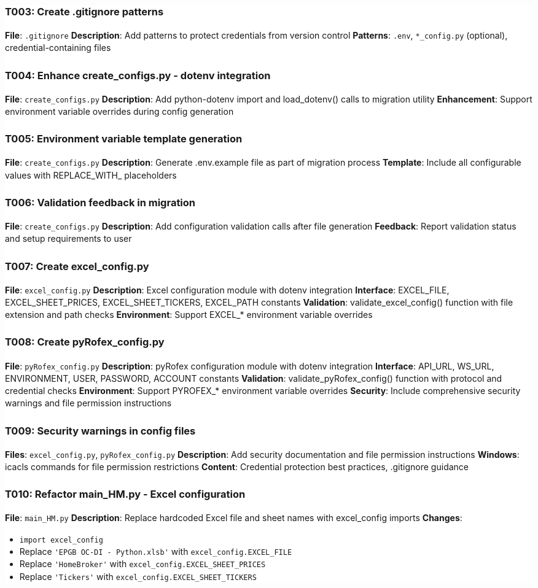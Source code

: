 ### T003: Create .gitignore patterns
**File**: `.gitignore`
**Description**: Add patterns to protect credentials from version control
**Patterns**: `.env`, `*_config.py` (optional), credential-containing files

### T004: Enhance create_configs.py - dotenv integration
**File**: `create_configs.py`
**Description**: Add python-dotenv import and load_dotenv() calls to migration utility
**Enhancement**: Support environment variable overrides during config generation

### T005: Environment variable template generation
**File**: `create_configs.py`
**Description**: Generate .env.example file as part of migration process
**Template**: Include all configurable values with REPLACE_WITH_ placeholders

### T006: Validation feedback in migration
**File**: `create_configs.py`
**Description**: Add configuration validation calls after file generation
**Feedback**: Report validation status and setup requirements to user

### T007: Create excel_config.py
**File**: `excel_config.py`
**Description**: Excel configuration module with dotenv integration
**Interface**: EXCEL_FILE, EXCEL_SHEET_PRICES, EXCEL_SHEET_TICKERS, EXCEL_PATH constants
**Validation**: validate_excel_config() function with file extension and path checks
**Environment**: Support EXCEL_* environment variable overrides

### T008: Create pyRofex_config.py  
**File**: `pyRofex_config.py`
**Description**: pyRofex configuration module with dotenv integration
**Interface**: API_URL, WS_URL, ENVIRONMENT, USER, PASSWORD, ACCOUNT constants
**Validation**: validate_pyRofex_config() function with protocol and credential checks
**Environment**: Support PYROFEX_* environment variable overrides
**Security**: Include comprehensive security warnings and file permission instructions

### T009: Security warnings in config files
**Files**: `excel_config.py`, `pyRofex_config.py`
**Description**: Add security documentation and file permission instructions
**Windows**: icacls commands for file permission restrictions
**Content**: Credential protection best practices, .gitignore guidance

### T010: Refactor main_HM.py - Excel configuration
**File**: `main_HM.py`
**Description**: Replace hardcoded Excel file and sheet names with excel_config imports
**Changes**: 
  - `import excel_config`
  - Replace `'EPGB OC-DI - Python.xlsb'` with `excel_config.EXCEL_FILE`
  - Replace `'HomeBroker'` with `excel_config.EXCEL_SHEET_PRICES`
  - Replace `'Tickers'` with `excel_config.EXCEL_SHEET_TICKERS`
